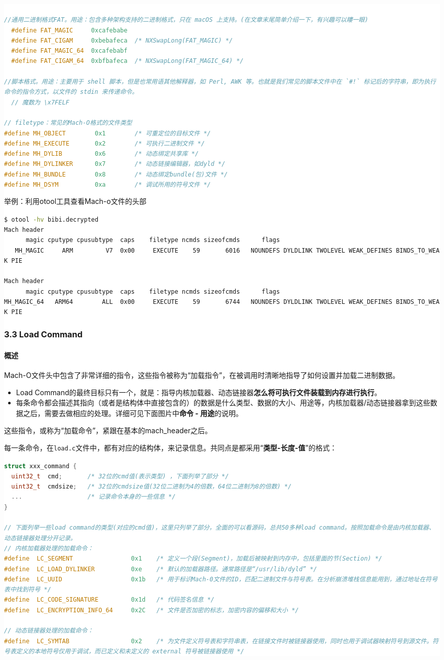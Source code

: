 ```c

//通用二进制格式FAT。用途：包含多种架构支持的二进制格式，只在 macOS 上支持。(在文章末尾简单介绍一下，有兴趣可以瞜一眼)
  #define FAT_MAGIC     0xcafebabe
  #define FAT_CIGAM     0xbebafeca  /* NXSwapLong(FAT_MAGIC) */
  #define FAT_MAGIC_64  0xcafebabf
  #define FAT_CIGAM_64  0xbfbafeca  /* NXSwapLong(FAT_MAGIC_64) */

//脚本格式。用途：主要用于 shell 脚本，但是也常用语其他解释器，如 Perl, AWK 等。也就是我们常见的脚本文件中在 `#!` 标记后的字符串，即为执行命令的指令方式，以文件的 stdin 来传递命令。
  // 魔数为 \x7FELF

// filetype：常见的Mach-O格式的文件类型
#define	MH_OBJECT        0x1		/* 可重定位的目标文件 */
#define	MH_EXECUTE       0x2		/* 可执行二进制文件 */
#define	MH_DYLIB         0x6		/* 动态绑定共享库 */
#define	MH_DYLINKER      0x7		/* 动态链接编辑器，如dyld */
#define	MH_BUNDLE        0x8		/* 动态绑定bundle(包)文件 */
#define	MH_DSYM          0xa		/* 调试所用的符号文件 */
```
举例：利用otool工具查看Mach-o文件的头部
```bash
$ otool -hv bibi.decrypted 
Mach header
      magic cputype cpusubtype  caps    filetype ncmds sizeofcmds      flags
   MH_MAGIC     ARM         V7  0x00     EXECUTE    59       6016   NOUNDEFS DYLDLINK TWOLEVEL WEAK_DEFINES BINDS_TO_WEAK PIE

Mach header
      magic cputype cpusubtype  caps    filetype ncmds sizeofcmds      flags
MH_MAGIC_64   ARM64        ALL  0x00     EXECUTE    59       6744   NOUNDEFS DYLDLINK TWOLEVEL WEAK_DEFINES BINDS_TO_WEAK PIE
```

### 3.3 Load Command

#### 概述

Mach-O文件头中包含了非常详细的指令，这些指令被称为“加载指令”，在被调用时清晰地指导了如何设置并加载二进制数据。

- Load Command的最终目标只有一个，就是：指导内核加载器、动态链接器**怎么将可执行文件装载到内存进行执行**。
- 每条命令都会描述其指向（或者是结构体中直接包含的）的数据是什么类型、数据的大小、用途等，内核加载器/动态链接器拿到这些数据之后，需要去做相应的处理。详细可见下面图片中**命令 - 用途**的说明。

这些指令，或称为“加载命令”，紧跟在基本的mach_header之后。

每一条命令，在`load.c`文件中，都有对应的结构体，来记录信息。共同点是都采用“**类型-长度-值**”的格式：

```c
struct xxx_command {
  uint32_t	cmd;       /* 32位的cmd值(表示类型) ，下面列举了部分 */
  uint32_t	cmdsize;   /* 32位的cmdsize值(32位二进制为4的倍数，64位二进制为8的倍数) */
  ...                  /* 记录命令本身的一些信息 */
}

// 下面列举一些load command的类型(对应的cmd值)，这里只列举了部分，全面的可以看源码，总共50多种load command。按照加载命令是由内核加载器、动态链接器处理分开记录。
// 内核加载器处理的加载命令：
#define  LC_SEGMENT                0x1	  /* 定义一个段(Segment)，加载后被映射到内存中，包括里面的节(Section) */
#define  LC_LOAD_DYLINKER          0xe	  /* 默认的加载器路径。通常路径是“/usr/lib/dyld” */
#define  LC_UUID                   0x1b   /* 用于标识Mach-0文件的ID，匹配二进制文件与符号表。在分析崩溃堆栈信息能用到，通过地址在符号表中找到符号 */
#define  LC_CODE_SIGNATURE         0x1d	  /* 代码签名信息 */
#define  LC_ENCRYPTION_INFO_64     0x2C   /* 文件是否加密的标志，加密内容的偏移和大小 */

// 动态链接器处理的加载命令：
#define  LC_SYMTAB                 0x2	  /* 为文件定义符号表和字符串表，在链接文件时被链接器使用，同时也用于调试器映射符号到源文件。符号表定义的本地符号仅用于调试，而已定义和未定义的 external 符号被链接器使用 */
```